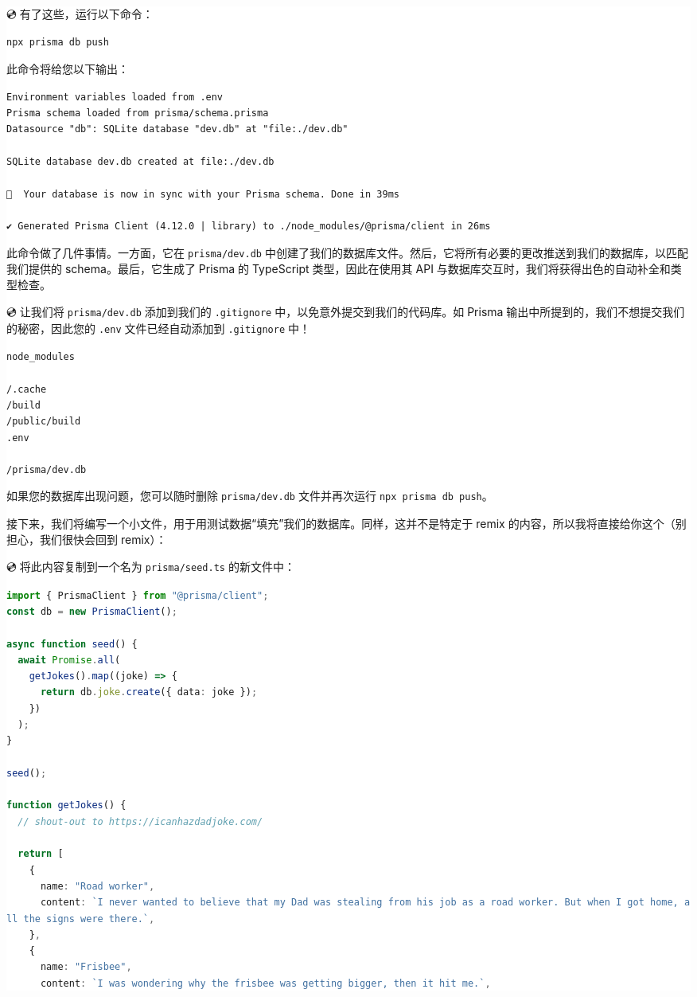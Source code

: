 💿 有了这些，运行以下命令：

```shellscript nonumber
npx prisma db push
```

此命令将给您以下输出：

```
Environment variables loaded from .env
Prisma schema loaded from prisma/schema.prisma
Datasource "db": SQLite database "dev.db" at "file:./dev.db"

SQLite database dev.db created at file:./dev.db

🚀  Your database is now in sync with your Prisma schema. Done in 39ms

✔ Generated Prisma Client (4.12.0 | library) to ./node_modules/@prisma/client in 26ms
```

此命令做了几件事情。一方面，它在 `prisma/dev.db` 中创建了我们的数据库文件。然后，它将所有必要的更改推送到我们的数据库，以匹配我们提供的 schema。最后，它生成了 Prisma 的 TypeScript 类型，因此在使用其 API 与数据库交互时，我们将获得出色的自动补全和类型检查。

💿 让我们将 `prisma/dev.db` 添加到我们的 `.gitignore` 中，以免意外提交到我们的代码库。如 Prisma 输出中所提到的，我们不想提交我们的秘密，因此您的 `.env` 文件已经自动添加到 `.gitignore` 中！

```text filename=.gitignore lines=[8]
node_modules

/.cache
/build
/public/build
.env

/prisma/dev.db
```

<docs-warning>如果您的数据库出现问题，您可以随时删除 `prisma/dev.db` 文件并再次运行 `npx prisma db push`。</docs-warning>

接下来，我们将编写一个小文件，用于用测试数据“填充”我们的数据库。同样，这并不是特定于 remix 的内容，所以我将直接给你这个（别担心，我们很快会回到 remix）：

💿 将此内容复制到一个名为 `prisma/seed.ts` 的新文件中：

```ts filename=prisma/seed.ts
import { PrismaClient } from "@prisma/client";
const db = new PrismaClient();

async function seed() {
  await Promise.all(
    getJokes().map((joke) => {
      return db.joke.create({ data: joke });
    })
  );
}

seed();

function getJokes() {
  // shout-out to https://icanhazdadjoke.com/

  return [
    {
      name: "Road worker",
      content: `I never wanted to believe that my Dad was stealing from his job as a road worker. But when I got home, all the signs were there.`,
    },
    {
      name: "Frisbee",
      content: `I was wondering why the frisbee was getting bigger, then it hit me.`,
```